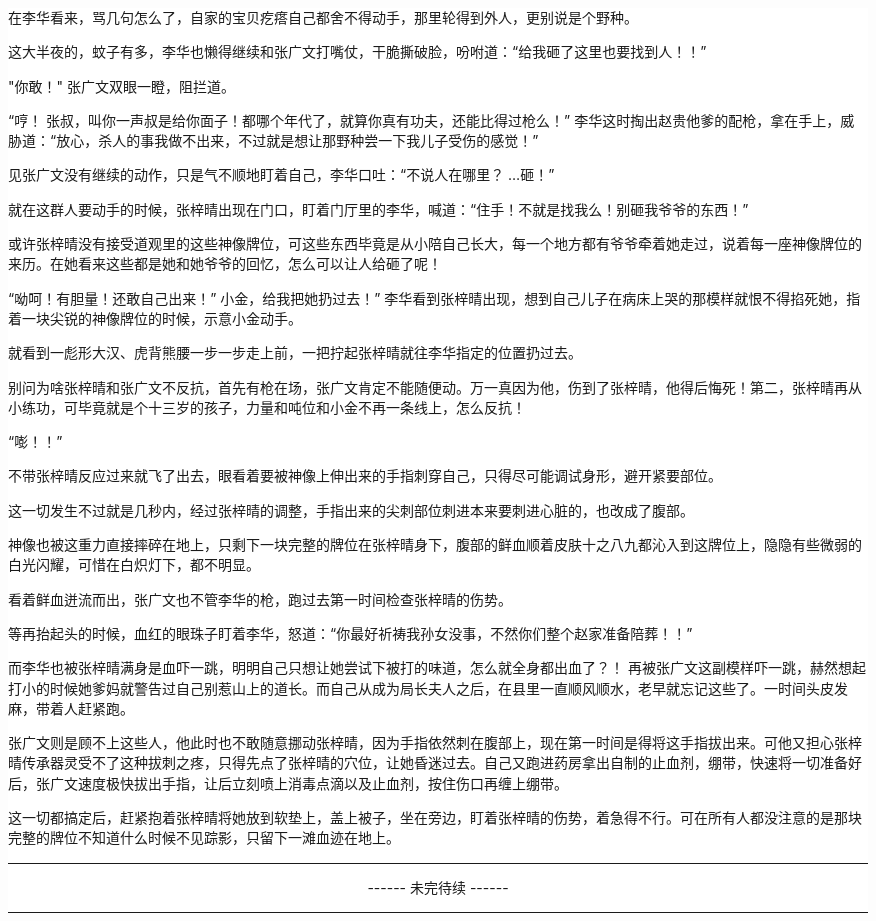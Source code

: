 在李华看来，骂几句怎么了，自家的宝贝疙瘩自己都舍不得动手，那里轮得到外人，更别说是个野种。 

这大半夜的，蚊子有多，李华也懒得继续和张广文打嘴仗，干脆撕破脸，吩咐道：“给我砸了这里也要找到人！！”

"你敢！" 张广文双眼一瞪，阻拦道。

“哼！ 张叔，叫你一声叔是给你面子！都哪个年代了，就算你真有功夫，还能比得过枪么！” 李华这时掏出赵贵他爹的配枪，拿在手上，威胁道：“放心，杀人的事我做不出来，不过就是想让那野种尝一下我儿子受伤的感觉！”

见张广文没有继续的动作，只是气不顺地盯着自己，李华口吐：“不说人在哪里？ …砸！”

就在这群人要动手的时候，张梓晴出现在门口，盯着门厅里的李华，喊道：“住手！不就是找我么！别砸我爷爷的东西！” 

或许张梓晴没有接受道观里的这些神像牌位，可这些东西毕竟是从小陪自己长大，每一个地方都有爷爷牵着她走过，说着每一座神像牌位的来历。在她看来这些都是她和她爷爷的回忆，怎么可以让人给砸了呢！

“呦呵！有胆量！还敢自己出来！” 小金，给我把她扔过去！” 李华看到张梓晴出现，想到自己儿子在病床上哭的那模样就恨不得掐死她，指着一块尖锐的神像牌位的时候，示意小金动手。

就看到一彪形大汉、虎背熊腰一步一步走上前，一把拧起张梓晴就往李华指定的位置扔过去。

别问为啥张梓晴和张广文不反抗，首先有枪在场，张广文肯定不能随便动。万一真因为他，伤到了张梓晴，他得后悔死！第二，张梓晴再从小练功，可毕竟就是个十三岁的孩子，力量和吨位和小金不再一条线上，怎么反抗！

“嘭！！”

不带张梓晴反应过来就飞了出去，眼看着要被神像上伸出来的手指刺穿自己，只得尽可能调试身形，避开紧要部位。

这一切发生不过就是几秒内，经过张梓晴的调整，手指出来的尖刺部位刺进本来要刺进心脏的，也改成了腹部。

神像也被这重力直接摔碎在地上，只剩下一块完整的牌位在张梓晴身下，腹部的鲜血顺着皮肤十之八九都沁入到这牌位上，隐隐有些微弱的白光闪耀，可惜在白炽灯下，都不明显。

看着鲜血迸流而出，张广文也不管李华的枪，跑过去第一时间检查张梓晴的伤势。

等再抬起头的时候，血红的眼珠子盯着李华，怒道：“你最好祈祷我孙女没事，不然你们整个赵家准备陪葬！！”

而李华也被张梓晴满身是血吓一跳，明明自己只想让她尝试下被打的味道，怎么就全身都出血了？！ 再被张广文这副模样吓一跳，赫然想起打小的时候她爹妈就警告过自己别惹山上的道长。而自己从成为局长夫人之后，在县里一直顺风顺水，老早就忘记这些了。一时间头皮发麻，带着人赶紧跑。

张广文则是顾不上这些人，他此时也不敢随意挪动张梓晴，因为手指依然刺在腹部上，现在第一时间是得将这手指拔出来。可他又担心张梓晴传承器灵受不了这种拔刺之疼，只得先点了张梓晴的穴位，让她昏迷过去。自己又跑进药房拿出自制的止血剂，绷带，快速将一切准备好后，张广文速度极快拔出手指，让后立刻喷上消毒点滴以及止血剂，按住伤口再缠上绷带。

这一切都搞定后，赶紧抱着张梓晴将她放到软垫上，盖上被子，坐在旁边，盯着张梓晴的伤势，着急得不行。可在所有人都没注意的是那块完整的牌位不知道什么时候不见踪影，只留下一滩血迹在地上。

---

<center> ------ 未完待续 ------ </center>

---
